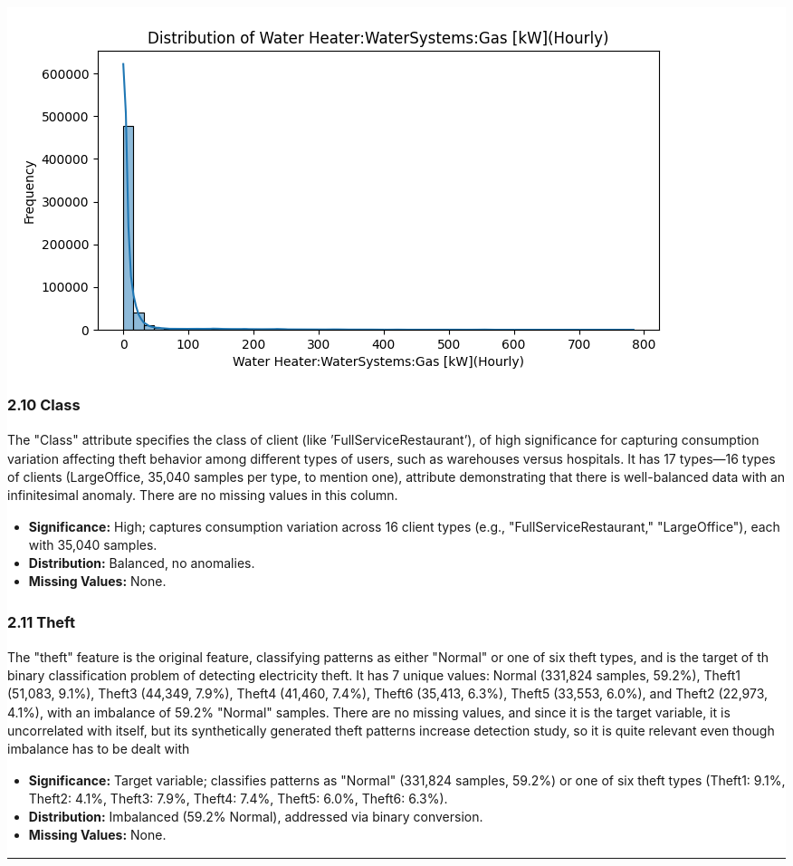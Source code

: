 ![Water Heater:WaterSystems:Gas [kW](Hourly)](distributions/figure10.png)

### 2.10 Class

The "Class" attribute specifies the class of client (like ’FullServiceRestaurant’), of high significance for capturing consumption variation affecting theft behavior among different types of users, such as warehouses versus hospitals. It has 17 types—16 types of clients (LargeOffice, 35,040 samples per type, to mention one), attribute demonstrating that there is well-balanced data with an infinitesimal anomaly. There are no missing values in this column.

- **Significance:** High; captures consumption variation across 16 client types (e.g., "FullServiceRestaurant," "LargeOffice"), each with 35,040 samples.
- **Distribution:** Balanced, no anomalies.
- **Missing Values:** None.

### 2.11 Theft

The "theft" feature is the original feature, classifying patterns as either "Normal" or one of six theft types, and is the target of th binary classification problem of detecting electricity theft. It has 7 unique values: Normal (331,824 samples, 59.2%), Theft1 (51,083, 9.1%), Theft3 (44,349, 7.9%), Theft4 (41,460, 7.4%), Theft6 (35,413, 6.3%), Theft5 (33,553, 6.0%), and Theft2 (22,973, 4.1%), with an imbalance of 59.2% "Normal" samples. There are no missing values, and since it is the target variable, it is uncorrelated with itself, but its synthetically generated theft patterns increase detection study, so it is quite relevant even though imbalance has to be dealt with

- **Significance:** Target variable; classifies patterns as "Normal" (331,824 samples, 59.2%) or one of six theft types (Theft1: 9.1%, Theft2: 4.1%, Theft3: 7.9%, Theft4: 7.4%, Theft5: 6.0%, Theft6: 6.3%).
- **Distribution:** Imbalanced (59.2% Normal), addressed via binary conversion.
- **Missing Values:** None.

---
